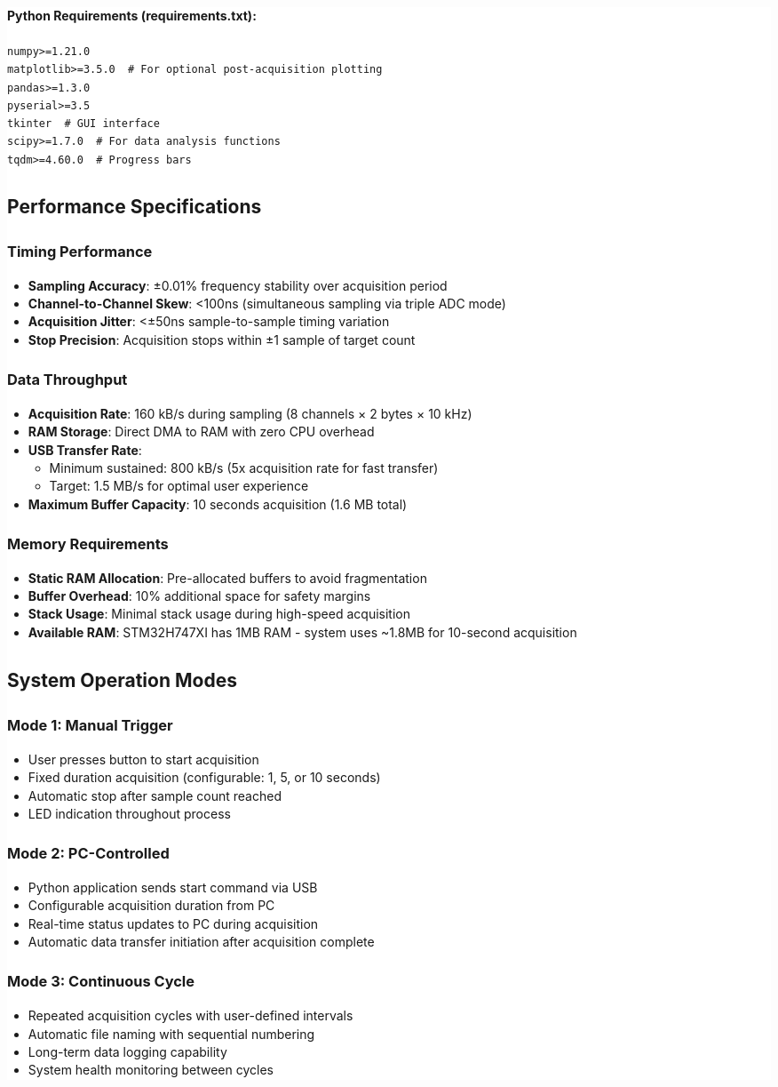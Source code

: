#### Python Requirements (requirements.txt):
```
numpy>=1.21.0
matplotlib>=3.5.0  # For optional post-acquisition plotting
pandas>=1.3.0
pyserial>=3.5
tkinter  # GUI interface
scipy>=1.7.0  # For data analysis functions
tqdm>=4.60.0  # Progress bars
```

## Performance Specifications

### Timing Performance
- **Sampling Accuracy**: ±0.01% frequency stability over acquisition period
- **Channel-to-Channel Skew**: <100ns (simultaneous sampling via triple ADC mode)
- **Acquisition Jitter**: <±50ns sample-to-sample timing variation
- **Stop Precision**: Acquisition stops within ±1 sample of target count

### Data Throughput
- **Acquisition Rate**: 160 kB/s during sampling (8 channels × 2 bytes × 10 kHz)
- **RAM Storage**: Direct DMA to RAM with zero CPU overhead
- **USB Transfer Rate**: 
  - Minimum sustained: 800 kB/s (5x acquisition rate for fast transfer)
  - Target: 1.5 MB/s for optimal user experience
- **Maximum Buffer Capacity**: 10 seconds acquisition (1.6 MB total)

### Memory Requirements
- **Static RAM Allocation**: Pre-allocated buffers to avoid fragmentation
- **Buffer Overhead**: 10% additional space for safety margins
- **Stack Usage**: Minimal stack usage during high-speed acquisition
- **Available RAM**: STM32H747XI has 1MB RAM - system uses ~1.8MB for 10-second acquisition

## System Operation Modes

### Mode 1: Manual Trigger
- User presses button to start acquisition
- Fixed duration acquisition (configurable: 1, 5, or 10 seconds)
- Automatic stop after sample count reached
- LED indication throughout process

### Mode 2: PC-Controlled
- Python application sends start command via USB
- Configurable acquisition duration from PC
- Real-time status updates to PC during acquisition
- Automatic data transfer initiation after acquisition complete

### Mode 3: Continuous Cycle
- Repeated acquisition cycles with user-defined intervals
- Automatic file naming with sequential numbering
- Long-term data logging capability
- System health monitoring between cycles
